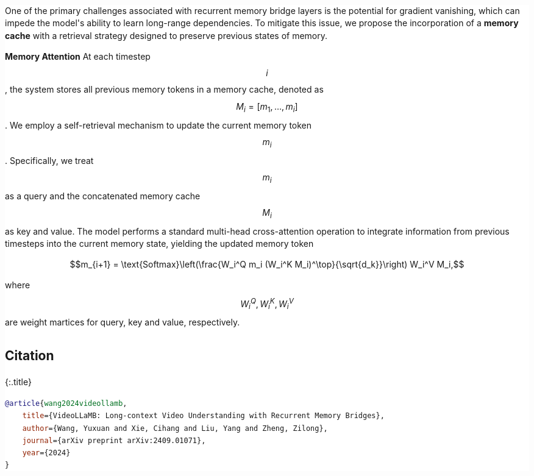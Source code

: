 One of the primary challenges associated with recurrent memory bridge layers is the potential for gradient vanishing, which can impede the model's ability to learn long-range dependencies. To mitigate this issue, we propose the incorporation of a **memory cache** with a retrieval strategy designed to preserve previous states of memory.

**Memory Attention** At each timestep $$i$$, the system stores all previous memory tokens in a memory cache, denoted as $$M_i = [m_1, \ldots, m_i]$$. We employ a self-retrieval mechanism to update the current memory token $$m_i$$. Specifically, we treat $$m_i$$ as a query and the concatenated memory cache $$M_i$$ as key and value. The model performs a standard multi-head cross-attention operation to integrate information from previous timesteps into the current memory state, yielding the updated memory token

$$m_{i+1} = \text{Softmax}\left(\frac{W_i^Q m_i (W_i^K M_i)^\top}{\sqrt{d_k}}\right) W_i^V M_i,$$

where $$W_i^Q, W_i^K, W_i^V$$ are weight martices for query, key and value, respectively.

</div>
</section>




<section class="section">
    <div class="container is-max-desktop" markdown="1">
    
## Citation
{:.title}

```bibtex
@article{wang2024videollamb,
    title={VideoLLaMB: Long-context Video Understanding with Recurrent Memory Bridges},
    author={Wang, Yuxuan and Xie, Cihang and Liu, Yang and Zheng, Zilong},
    journal={arXiv preprint arXiv:2409.01071},
    year={2024}
}
```

</div>
</section>
